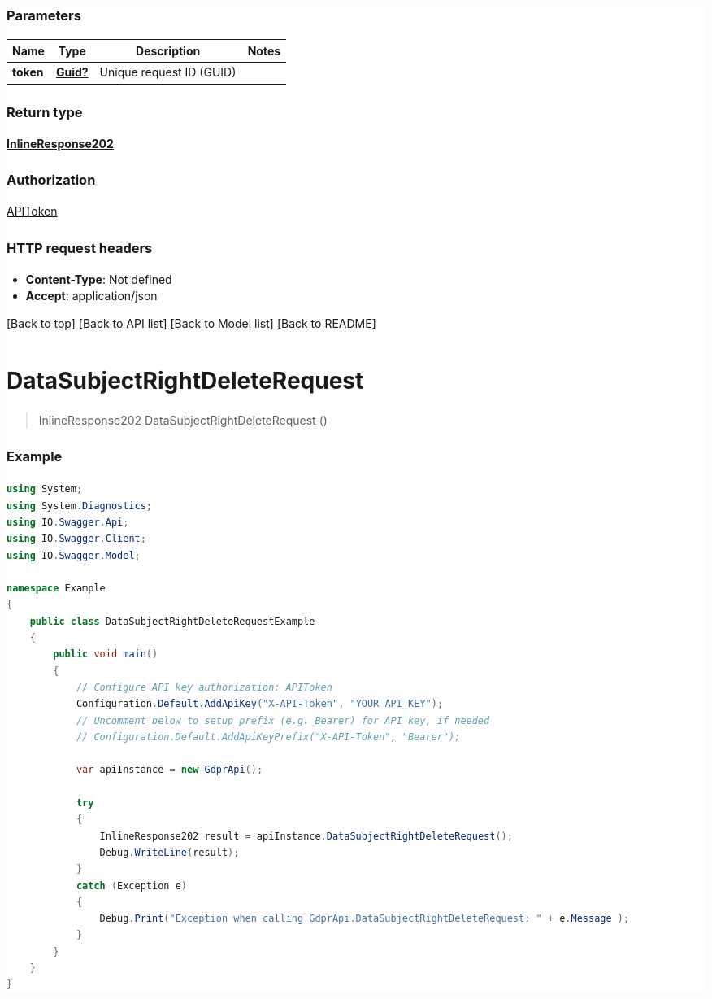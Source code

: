 ```csharp
```

### Parameters

Name | Type | Description  | Notes
------------- | ------------- | ------------- | -------------
 **token** | [**Guid?**](Guid?.md)| Unique request ID (GUID) | 

### Return type

[**InlineResponse202**](InlineResponse202.md)

### Authorization

[APIToken](../README.md#APIToken)

### HTTP request headers

 - **Content-Type**: Not defined
 - **Accept**: application/json

[[Back to top]](#) [[Back to API list]](../README.md#documentation-for-api-endpoints) [[Back to Model list]](../README.md#documentation-for-models) [[Back to README]](../README.md)
<a name="datasubjectrightdeleterequest"></a>
# **DataSubjectRightDeleteRequest**
> InlineResponse202 DataSubjectRightDeleteRequest ()



### Example
```csharp
using System;
using System.Diagnostics;
using IO.Swagger.Api;
using IO.Swagger.Client;
using IO.Swagger.Model;

namespace Example
{
    public class DataSubjectRightDeleteRequestExample
    {
        public void main()
        {
            // Configure API key authorization: APIToken
            Configuration.Default.AddApiKey("X-API-Token", "YOUR_API_KEY");
            // Uncomment below to setup prefix (e.g. Bearer) for API key, if needed
            // Configuration.Default.AddApiKeyPrefix("X-API-Token", "Bearer");

            var apiInstance = new GdprApi();

            try
            {
                InlineResponse202 result = apiInstance.DataSubjectRightDeleteRequest();
                Debug.WriteLine(result);
            }
            catch (Exception e)
            {
                Debug.Print("Exception when calling GdprApi.DataSubjectRightDeleteRequest: " + e.Message );
            }
        }
    }
}
```
